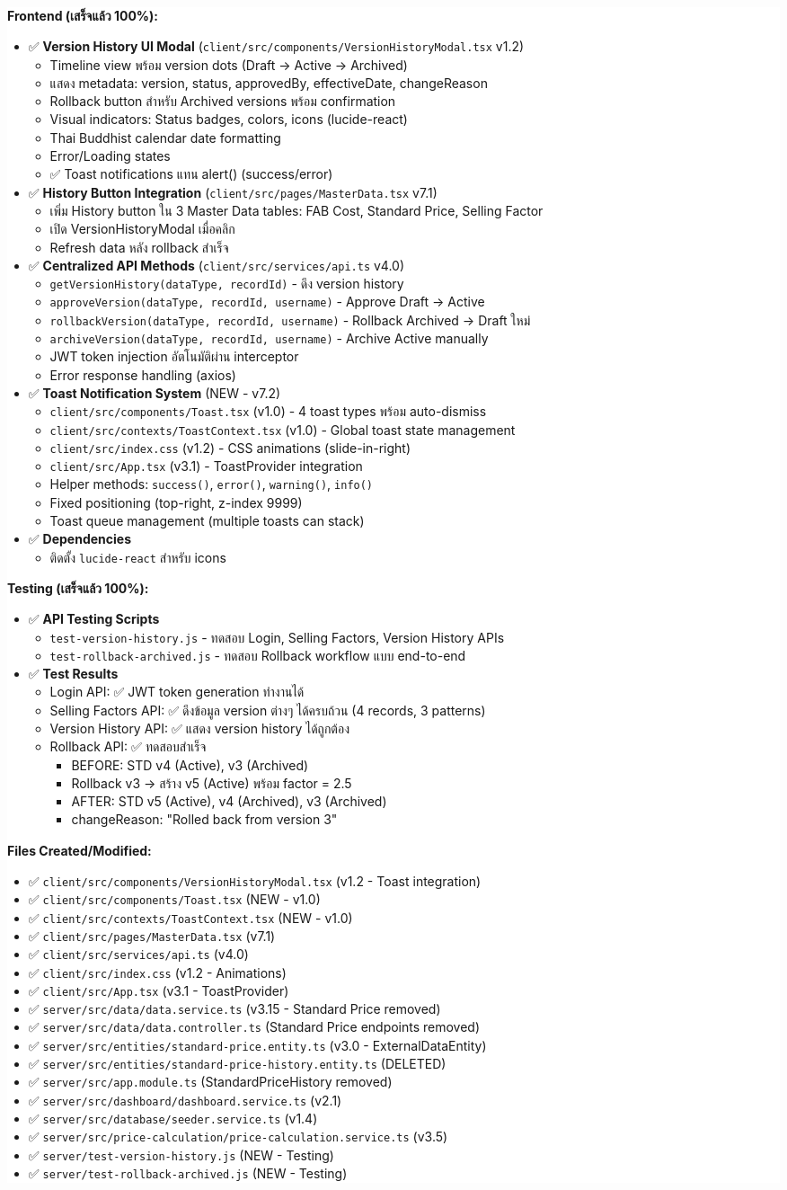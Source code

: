 **Frontend (เสร็จแล้ว 100%):**
- ✅ **Version History UI Modal** (`client/src/components/VersionHistoryModal.tsx` v1.2)
  - Timeline view พร้อม version dots (Draft → Active → Archived)
  - แสดง metadata: version, status, approvedBy, effectiveDate, changeReason
  - Rollback button สำหรับ Archived versions พร้อม confirmation
  - Visual indicators: Status badges, colors, icons (lucide-react)
  - Thai Buddhist calendar date formatting
  - Error/Loading states
  - ✅ Toast notifications แทน alert() (success/error)
- ✅ **History Button Integration** (`client/src/pages/MasterData.tsx` v7.1)
  - เพิ่ม History button ใน 3 Master Data tables: FAB Cost, Standard Price, Selling Factor
  - เปิด VersionHistoryModal เมื่อคลิก
  - Refresh data หลัง rollback สำเร็จ
- ✅ **Centralized API Methods** (`client/src/services/api.ts` v4.0)
  - `getVersionHistory(dataType, recordId)` - ดึง version history
  - `approveVersion(dataType, recordId, username)` - Approve Draft → Active
  - `rollbackVersion(dataType, recordId, username)` - Rollback Archived → Draft ใหม่
  - `archiveVersion(dataType, recordId, username)` - Archive Active manually
  - JWT token injection อัตโนมัติผ่าน interceptor
  - Error response handling (axios)
- ✅ **Toast Notification System** (NEW - v7.2)
  - `client/src/components/Toast.tsx` (v1.0) - 4 toast types พร้อม auto-dismiss
  - `client/src/contexts/ToastContext.tsx` (v1.0) - Global toast state management
  - `client/src/index.css` (v1.2) - CSS animations (slide-in-right)
  - `client/src/App.tsx` (v3.1) - ToastProvider integration
  - Helper methods: `success()`, `error()`, `warning()`, `info()`
  - Fixed positioning (top-right, z-index 9999)
  - Toast queue management (multiple toasts can stack)
- ✅ **Dependencies**
  - ติดตั้ง `lucide-react` สำหรับ icons

**Testing (เสร็จแล้ว 100%):**
- ✅ **API Testing Scripts**
  - `test-version-history.js` - ทดสอบ Login, Selling Factors, Version History APIs
  - `test-rollback-archived.js` - ทดสอบ Rollback workflow แบบ end-to-end
- ✅ **Test Results**
  - Login API: ✅ JWT token generation ทำงานได้
  - Selling Factors API: ✅ ดึงข้อมูล version ต่างๆ ได้ครบถ้วน (4 records, 3 patterns)
  - Version History API: ✅ แสดง version history ได้ถูกต้อง
  - Rollback API: ✅ ทดสอบสำเร็จ
    - BEFORE: STD v4 (Active), v3 (Archived)
    - Rollback v3 → สร้าง v5 (Active) พร้อม factor = 2.5
    - AFTER: STD v5 (Active), v4 (Archived), v3 (Archived)
    - changeReason: "Rolled back from version 3"

**Files Created/Modified:**
- ✅ `client/src/components/VersionHistoryModal.tsx` (v1.2 - Toast integration)
- ✅ `client/src/components/Toast.tsx` (NEW - v1.0)
- ✅ `client/src/contexts/ToastContext.tsx` (NEW - v1.0)
- ✅ `client/src/pages/MasterData.tsx` (v7.1)
- ✅ `client/src/services/api.ts` (v4.0)
- ✅ `client/src/index.css` (v1.2 - Animations)
- ✅ `client/src/App.tsx` (v3.1 - ToastProvider)
- ✅ `server/src/data/data.service.ts` (v3.15 - Standard Price removed)
- ✅ `server/src/data/data.controller.ts` (Standard Price endpoints removed)
- ✅ `server/src/entities/standard-price.entity.ts` (v3.0 - ExternalDataEntity)
- ✅ `server/src/entities/standard-price-history.entity.ts` (DELETED)
- ✅ `server/src/app.module.ts` (StandardPriceHistory removed)
- ✅ `server/src/dashboard/dashboard.service.ts` (v2.1)
- ✅ `server/src/database/seeder.service.ts` (v1.4)
- ✅ `server/src/price-calculation/price-calculation.service.ts` (v3.5)
- ✅ `server/test-version-history.js` (NEW - Testing)
- ✅ `server/test-rollback-archived.js` (NEW - Testing)
